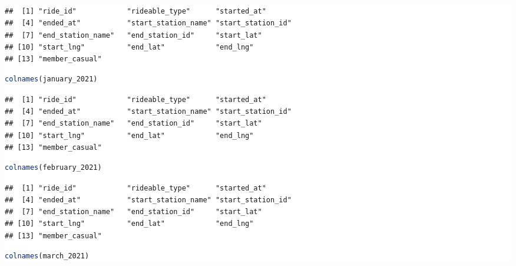     ##  [1] "ride_id"            "rideable_type"      "started_at"        
    ##  [4] "ended_at"           "start_station_name" "start_station_id"  
    ##  [7] "end_station_name"   "end_station_id"     "start_lat"         
    ## [10] "start_lng"          "end_lat"            "end_lng"           
    ## [13] "member_casual"

``` r
colnames(january_2021)
```

    ##  [1] "ride_id"            "rideable_type"      "started_at"        
    ##  [4] "ended_at"           "start_station_name" "start_station_id"  
    ##  [7] "end_station_name"   "end_station_id"     "start_lat"         
    ## [10] "start_lng"          "end_lat"            "end_lng"           
    ## [13] "member_casual"

``` r
colnames(february_2021)
```

    ##  [1] "ride_id"            "rideable_type"      "started_at"        
    ##  [4] "ended_at"           "start_station_name" "start_station_id"  
    ##  [7] "end_station_name"   "end_station_id"     "start_lat"         
    ## [10] "start_lng"          "end_lat"            "end_lng"           
    ## [13] "member_casual"

``` r
colnames(march_2021)
```
